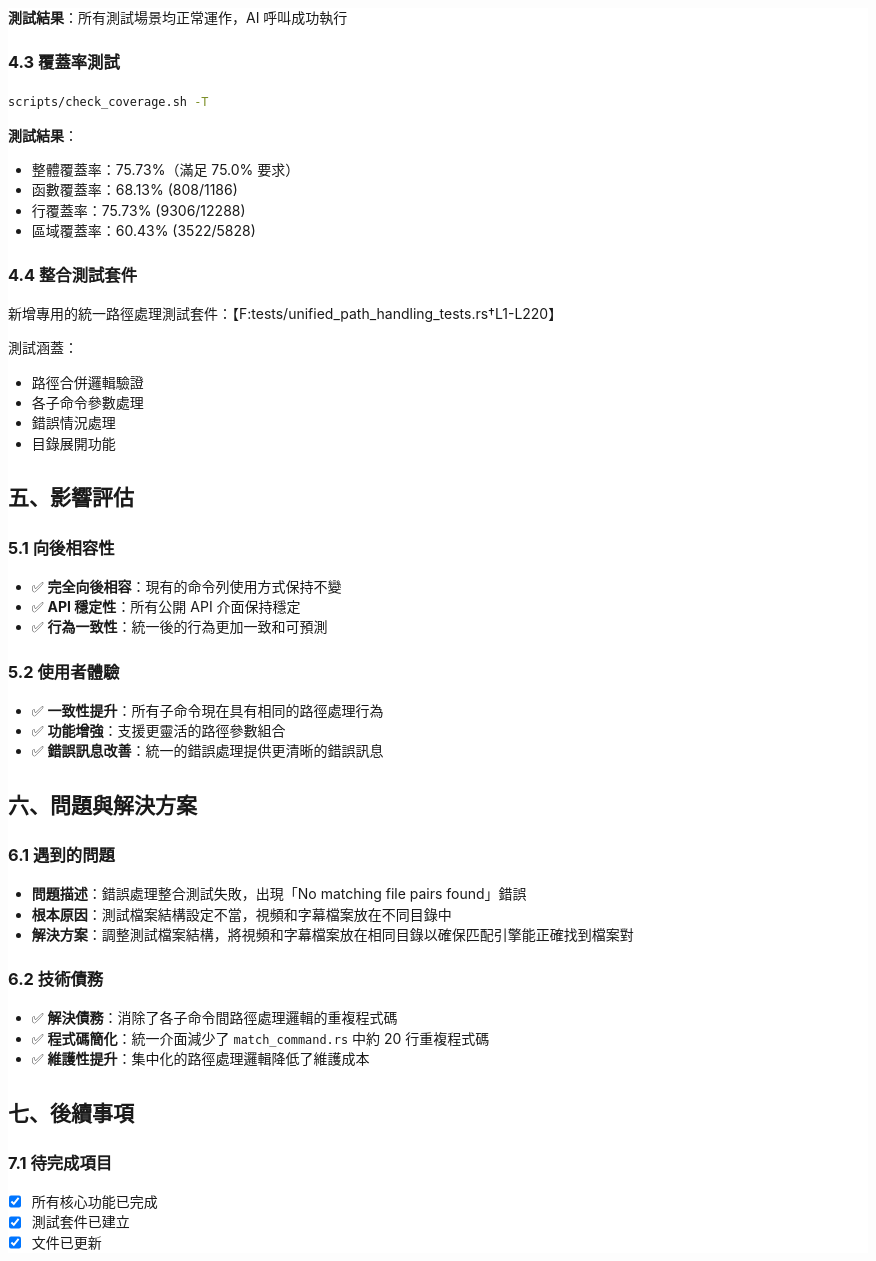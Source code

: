 **測試結果**：所有測試場景均正常運作，AI 呼叫成功執行

### 4.3 覆蓋率測試
```bash
scripts/check_coverage.sh -T
```

**測試結果**：
- 整體覆蓋率：75.73%（滿足 75.0% 要求）
- 函數覆蓋率：68.13% (808/1186)
- 行覆蓋率：75.73% (9306/12288)
- 區域覆蓋率：60.43% (3522/5828)

### 4.4 整合測試套件
新增專用的統一路徑處理測試套件：【F:tests/unified_path_handling_tests.rs†L1-L220】

測試涵蓋：
- 路徑合併邏輯驗證
- 各子命令參數處理
- 錯誤情況處理
- 目錄展開功能

## 五、影響評估

### 5.1 向後相容性
- ✅ **完全向後相容**：現有的命令列使用方式保持不變
- ✅ **API 穩定性**：所有公開 API 介面保持穩定
- ✅ **行為一致性**：統一後的行為更加一致和可預測

### 5.2 使用者體驗  
- ✅ **一致性提升**：所有子命令現在具有相同的路徑處理行為
- ✅ **功能增強**：支援更靈活的路徑參數組合
- ✅ **錯誤訊息改善**：統一的錯誤處理提供更清晰的錯誤訊息

## 六、問題與解決方案

### 6.1 遇到的問題
- **問題描述**：錯誤處理整合測試失敗，出現「No matching file pairs found」錯誤
- **根本原因**：測試檔案結構設定不當，視頻和字幕檔案放在不同目錄中
- **解決方案**：調整測試檔案結構，將視頻和字幕檔案放在相同目錄以確保匹配引擎能正確找到檔案對

### 6.2 技術債務
- ✅ **解決債務**：消除了各子命令間路徑處理邏輯的重複程式碼
- ✅ **程式碼簡化**：統一介面減少了 `match_command.rs` 中約 20 行重複程式碼
- ✅ **維護性提升**：集中化的路徑處理邏輯降低了維護成本

## 七、後續事項

### 7.1 待完成項目
- [x] 所有核心功能已完成
- [x] 測試套件已建立
- [x] 文件已更新
